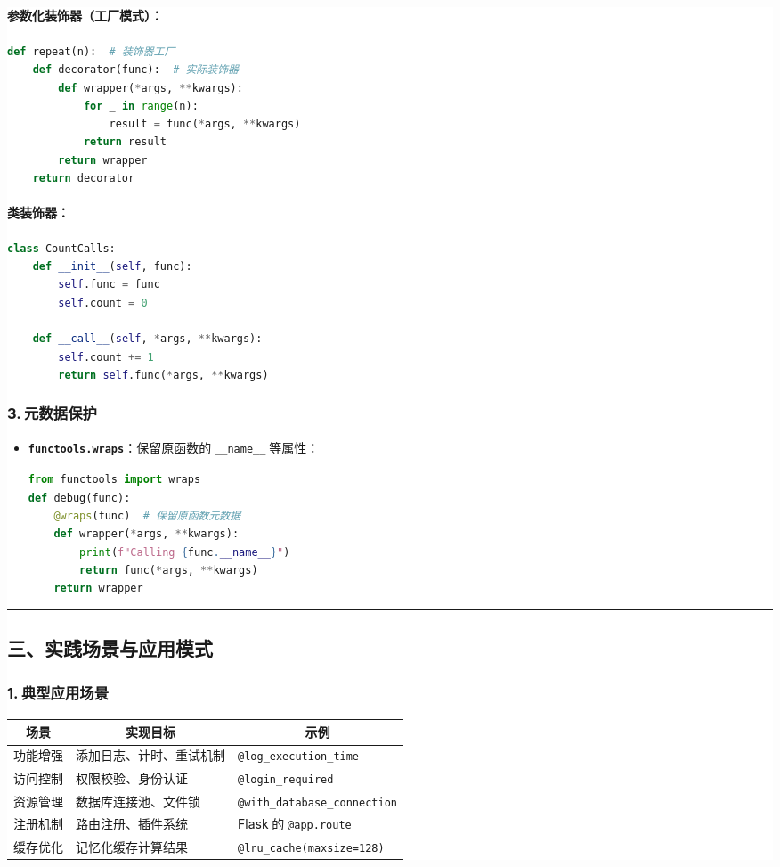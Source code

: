 #### 参数化装饰器（工厂模式）：

```python
def repeat(n):  # 装饰器工厂
    def decorator(func):  # 实际装饰器
        def wrapper(*args, **kwargs):
            for _ in range(n):
                result = func(*args, **kwargs)
            return result
        return wrapper
    return decorator
```

#### 类装饰器：

```python
class CountCalls:
    def __init__(self, func):
        self.func = func
        self.count = 0

    def __call__(self, *args, **kwargs):
        self.count += 1
        return self.func(*args, **kwargs)
```

### 3. 元数据保护

- **`functools.wraps`**：保留原函数的 `__name__` 等属性：

  ```python
  from functools import wraps
  def debug(func):
      @wraps(func)  # 保留原函数元数据
      def wrapper(*args, **kwargs):
          print(f"Calling {func.__name__}")
          return func(*args, **kwargs)
      return wrapper
  ```

---

## 三、实践场景与应用模式

### 1. 典型应用场景

| **场景** | **实现目标**             | **示例**                    |
| -------- | ------------------------ | --------------------------- |
| 功能增强 | 添加日志、计时、重试机制 | `@log_execution_time`       |
| 访问控制 | 权限校验、身份认证       | `@login_required`           |
| 资源管理 | 数据库连接池、文件锁     | `@with_database_connection` |
| 注册机制 | 路由注册、插件系统       | Flask 的 `@app.route`       |
| 缓存优化 | 记忆化缓存计算结果       | `@lru_cache(maxsize=128)`   |
